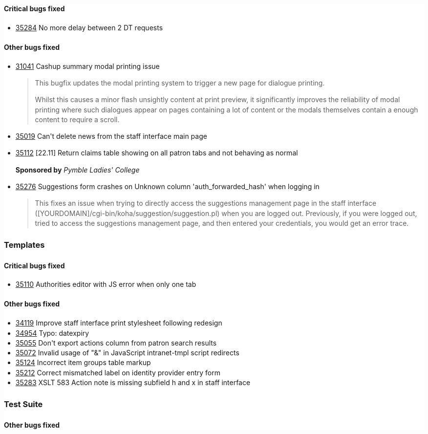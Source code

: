 #### Critical bugs fixed

- [35284](http://bugs.koha-community.org/bugzilla3/show_bug.cgi?id=35284) No more delay between 2 DT requests

#### Other bugs fixed

- [31041](http://bugs.koha-community.org/bugzilla3/show_bug.cgi?id=31041) Cashup summary modal printing issue
  >This bugfix updates the modal printing system to trigger a new page for dialogue printing.
  >
  >Whilst this causes a minor flash unsightly content at print preview, it significantly improves the reliability of modal printing where such dialogues appear on pages containing a lot of content or the modals themselves contain a enough content to require a scroll.
- [35019](http://bugs.koha-community.org/bugzilla3/show_bug.cgi?id=35019) Can't delete news from the staff interface main page
- [35112](http://bugs.koha-community.org/bugzilla3/show_bug.cgi?id=35112) [22.11] Return claims table showing on all patron tabs and not behaving as normal

  **Sponsored by** *Pymble Ladies' College*
- [35276](http://bugs.koha-community.org/bugzilla3/show_bug.cgi?id=35276) Suggestions form crashes on Unknown column 'auth_forwarded_hash' when logging in
  >This fixes an issue when trying to directly access the suggestions management page in the staff interface ([YOURDOMAIN]/cgi-bin/koha/suggestion/suggestion.pl) when you are logged out. Previously, if you were logged out, tried to access the suggestions management page, and then entered your credentials, you would get an error trace.

### Templates

#### Critical bugs fixed

- [35110](http://bugs.koha-community.org/bugzilla3/show_bug.cgi?id=35110) Authorities editor with JS error when only one tab

#### Other bugs fixed

- [34119](http://bugs.koha-community.org/bugzilla3/show_bug.cgi?id=34119) Improve staff interface print stylesheet following redesign
- [34954](http://bugs.koha-community.org/bugzilla3/show_bug.cgi?id=34954) Typo: datexpiry
- [35055](http://bugs.koha-community.org/bugzilla3/show_bug.cgi?id=35055) Don't export actions column from patron search results
- [35072](http://bugs.koha-community.org/bugzilla3/show_bug.cgi?id=35072) Invalid usage of "&amp;" in JavaScript intranet-tmpl script redirects
- [35124](http://bugs.koha-community.org/bugzilla3/show_bug.cgi?id=35124) Incorrect item groups table markup
- [35212](http://bugs.koha-community.org/bugzilla3/show_bug.cgi?id=35212) Correct mismatched label on identity provider entry form
- [35283](http://bugs.koha-community.org/bugzilla3/show_bug.cgi?id=35283) XSLT 583 Action note is missing subfield h and x in staff interface

### Test Suite

#### Other bugs fixed
